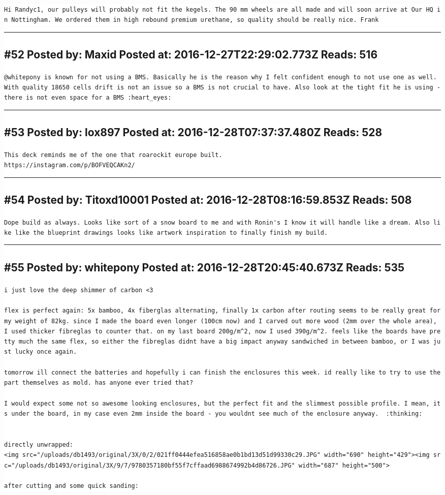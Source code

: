 ```
Hi Randyc1, our pulleys will probably not fit the kegels. The 90 mm wheels are all made and will soon arrive at Our HQ in Nottingham. We ordered them in high rebound premium urethane, so quality should be really nice. Frank
```

---
## \#52 Posted by: Maxid Posted at: 2016-12-27T22:29:02.773Z Reads: 516

```
@whitepony is known for not using a BMS. Basically he is the reason why I felt confident enough to not use one as well. With quality 18650 cells drift is not an issue so a BMS is not crucial to have. Also look at the tight fit he is using - there is not even space for a BMS :heart_eyes:
```

---
## \#53 Posted by: lox897 Posted at: 2016-12-28T07:37:37.480Z Reads: 528

```
This deck reminds me of the one that roarockit europe built.
https://instagram.com/p/BOFVEQCAKn2/
```

---
## \#54 Posted by: Titoxd10001 Posted at: 2016-12-28T08:16:59.853Z Reads: 508

```
Dope build as always. Looks like sort of a snow board to me and with Ronin's I know it will handle like a dream. Also like like the blueprint drawings looks like artwork inspiration to finally finish my build.
```

---
## \#55 Posted by: whitepony Posted at: 2016-12-28T20:45:40.673Z Reads: 535

```
i just love the deep shimmer of carbon <3

flex is perfect again: 5x bamboo, 4x fiberglas alternating, finally 1x carbon after routing seems to be really great for my weight of 82kg. since I made the board even longer (100cm now) and I carved out more wood (2mm over the whole area), I used thicker fibreglas to counter that. on my last board 200g/m^2, now I used 390g/m^2. feels like the boards have pretty much the same flex, so either the fibreglas didnt have a big impact anyway sandwiched in between bamboo, or I was just lucky once again.

tomorrow ill connect the batteries and hopefully i can finish the enclosures this week. id really like to try to use the part themselves as mold. has anyone ever tried that?

I would expect some not so awesome looking enclosures, but the perfect fit and the slimmest possible profile. I mean, its under the board, in my case even 2mm inside the board - you wouldnt see much of the enclosure anyway.  :thinking:


directly unwrapped:
<img src="/uploads/db1493/original/3X/0/2/021ff0444efea516858ae0b1bd13d51d99330c29.JPG" width="690" height="429"><img src="/uploads/db1493/original/3X/9/7/9780357180bf55f7cffaad6988674992b4d86726.JPG" width="687" height="500">

after cutting and some quick sanding:
```